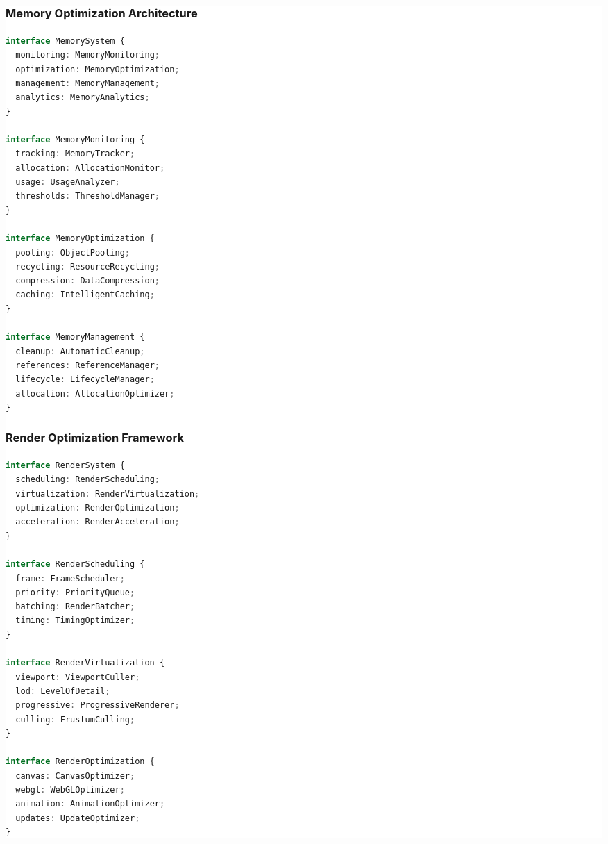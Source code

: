 ### Memory Optimization Architecture
```typescript
interface MemorySystem {
  monitoring: MemoryMonitoring;
  optimization: MemoryOptimization;
  management: MemoryManagement;
  analytics: MemoryAnalytics;
}

interface MemoryMonitoring {
  tracking: MemoryTracker;
  allocation: AllocationMonitor;
  usage: UsageAnalyzer;
  thresholds: ThresholdManager;
}

interface MemoryOptimization {
  pooling: ObjectPooling;
  recycling: ResourceRecycling;
  compression: DataCompression;
  caching: IntelligentCaching;
}

interface MemoryManagement {
  cleanup: AutomaticCleanup;
  references: ReferenceManager;
  lifecycle: LifecycleManager;
  allocation: AllocationOptimizer;
}
```

### Render Optimization Framework
```typescript
interface RenderSystem {
  scheduling: RenderScheduling;
  virtualization: RenderVirtualization;
  optimization: RenderOptimization;
  acceleration: RenderAcceleration;
}

interface RenderScheduling {
  frame: FrameScheduler;
  priority: PriorityQueue;
  batching: RenderBatcher;
  timing: TimingOptimizer;
}

interface RenderVirtualization {
  viewport: ViewportCuller;
  lod: LevelOfDetail;
  progressive: ProgressiveRenderer;
  culling: FrustumCulling;
}

interface RenderOptimization {
  canvas: CanvasOptimizer;
  webgl: WebGLOptimizer;
  animation: AnimationOptimizer;
  updates: UpdateOptimizer;
}
```
